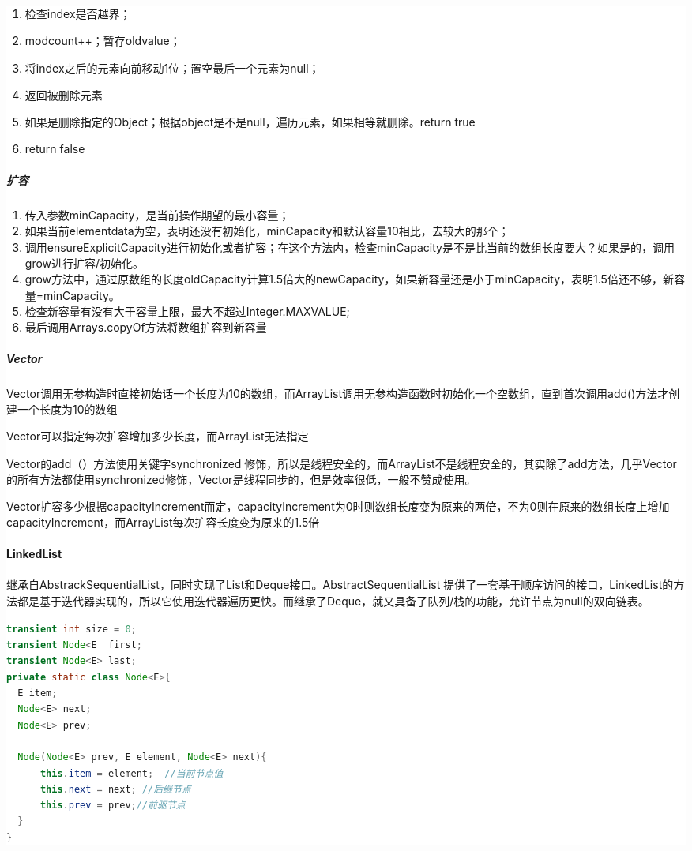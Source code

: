 1. 检查index是否越界；
2. modcount++；暂存oldvalue；
3. 将index之后的元素向前移动1位；置空最后一个元素为null；
4. 返回被删除元素



1. 如果是删除指定的Object；根据object是不是null，遍历元素，如果相等就删除。return true
2. return false



##### **扩容**

1. 传入参数minCapacity，是当前操作期望的最小容量；
2. 如果当前elementdata为空，表明还没有初始化，minCapacity和默认容量10相比，去较大的那个；
3. 调用ensureExplicitCapacity进行初始化或者扩容；在这个方法内，检查minCapacity是不是比当前的数组长度要大？如果是的，调用grow进行扩容/初始化。
4. grow方法中，通过原数组的长度oldCapacity计算1.5倍大的newCapacity，如果新容量还是小于minCapacity，表明1.5倍还不够，新容量=minCapacity。
5. 检查新容量有没有大于容量上限，最大不超过Integer.MAXVALUE;
6. 最后调用Arrays.copyOf方法将数组扩容到新容量



##### Vector

Vector调用无参构造时直接初始话一个长度为10的数组，而ArrayList调用无参构造函数时初始化一个空数组，直到首次调用add()方法才创建一个长度为10的数组

Vector可以指定每次扩容增加多少长度，而ArrayList无法指定

Vector的add（）方法使用关键字synchronized 修饰，所以是线程安全的，而ArrayList不是线程安全的，其实除了add方法，几乎Vector的所有方法都使用synchronized修饰，Vector是线程同步的，但是效率很低，一般不赞成使用。

Vector扩容多少根据capacityIncrement而定，capacityIncrement为0时则数组长度变为原来的两倍，不为0则在原来的数组长度上增加capacityIncrement，而ArrayList每次扩容长度变为原来的1.5倍



#### LinkedList

继承自AbstrackSequentialList，同时实现了List和Deque接口。AbstractSequentialList 提供了一套基于顺序访问的接口，LinkedList的方法都是基于迭代器实现的，所以它使用迭代器遍历更快。而继承了Deque，就又具备了队列/栈的功能，允许节点为null的双向链表。

```java
transient int size = 0;
transient Node<E  first;
transient Node<E> last;
private static class Node<E>{
  E item;
  Node<E> next;
  Node<E> prev;
  
  Node(Node<E> prev, E element, Node<E> next){
      this.item = element;  //当前节点值
      this.next = next; //后继节点
      this.prev = prev;//前驱节点
  }
}
```
